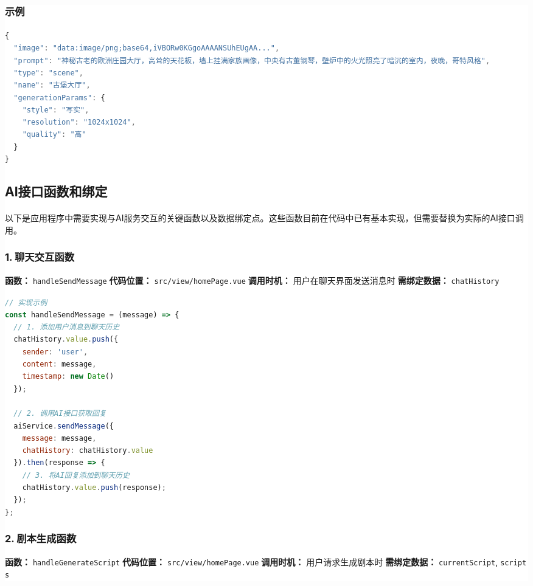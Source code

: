 ### 示例

```javascript
{
  "image": "data:image/png;base64,iVBORw0KGgoAAAANSUhEUgAA...",
  "prompt": "神秘古老的欧洲庄园大厅，高耸的天花板，墙上挂满家族画像，中央有古董钢琴，壁炉中的火光照亮了暗沉的室内，夜晚，哥特风格",
  "type": "scene",
  "name": "古堡大厅",
  "generationParams": {
    "style": "写实",
    "resolution": "1024x1024",
    "quality": "高"
  }
}
```

## AI接口函数和绑定

以下是应用程序中需要实现与AI服务交互的关键函数以及数据绑定点。这些函数目前在代码中已有基本实现，但需要替换为实际的AI接口调用。

### 1. 聊天交互函数

**函数：** `handleSendMessage`
**代码位置：** `src/view/homePage.vue`
**调用时机：** 用户在聊天界面发送消息时
**需绑定数据：** `chatHistory`

```javascript
// 实现示例
const handleSendMessage = (message) => {
  // 1. 添加用户消息到聊天历史
  chatHistory.value.push({
    sender: 'user',
    content: message,
    timestamp: new Date()
  });
  
  // 2. 调用AI接口获取回复
  aiService.sendMessage({
    message: message,
    chatHistory: chatHistory.value
  }).then(response => {
    // 3. 将AI回复添加到聊天历史
    chatHistory.value.push(response);
  });
};
```

### 2. 剧本生成函数

**函数：** `handleGenerateScript`
**代码位置：** `src/view/homePage.vue`
**调用时机：** 用户请求生成剧本时
**需绑定数据：** `currentScript`, `scripts`
